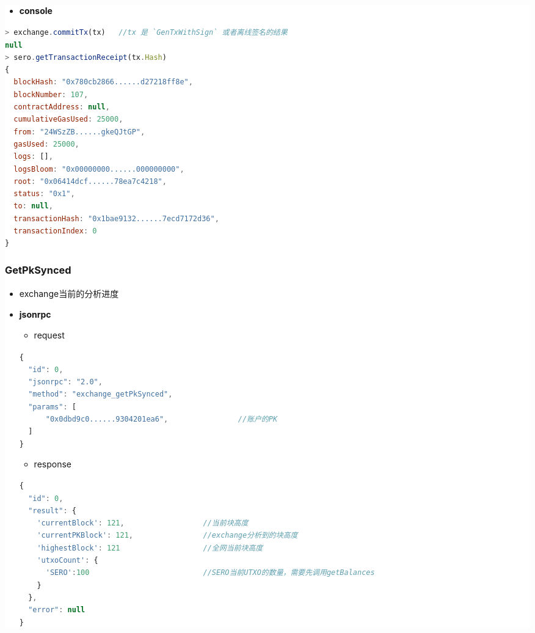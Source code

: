 - **console**

```javascript
> exchange.commitTx(tx)   //tx 是 `GenTxWithSign` 或者离线签名的结果
null
> sero.getTransactionReceipt(tx.Hash)
{
  blockHash: "0x780cb2866......d27218ff8e",
  blockNumber: 107,
  contractAddress: null,
  cumulativeGasUsed: 25000,
  from: "24WSzZB......gkeQJtGP",
  gasUsed: 25000,
  logs: [],
  logsBloom: "0x00000000......000000000",
  root: "0x06414dcf......78ea7c4218",
  status: "0x1",
  to: null,
  transactionHash: "0x1bae9132......7ecd7172d36",
  transactionIndex: 0
}

```



### GetPkSynced

- exchange当前的分析进度

- **jsonrpc**

  - request

  ```javascript
  {
  	"id": 0,
  	"jsonrpc": "2.0",
  	"method": "exchange_getPkSynced",
  	"params": [
  		"0x0dbd9c0......9304201ea6",                //账户的PK
  	]
  }
  ```

  

  - response

  ```javascript
  {
  	"id": 0,
  	"result": {
      'currentBlock': 121,                  //当前块高度
      'currentPKBlock': 121,                //exchange分析到的块高度
      'highestBlock': 121                   //全网当前块高度
      'utxoCount': {
        'SERO':100                          //SERO当前UTXO的数量，需要先调用getBalances
      }
    },
  	"error": null
  }
  ```
